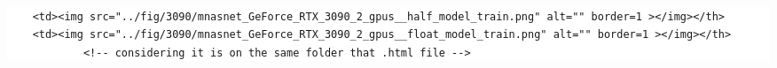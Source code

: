         <td><img src="../fig/3090/mnasnet_GeForce_RTX_3090_2_gpus__half_model_train.png" alt="" border=1 ></img></th>
        <td><img src="../fig/3090/mnasnet_GeForce_RTX_3090_2_gpus__float_model_train.png" alt="" border=1 ></img></th>
                <!-- considering it is on the same folder that .html file -->